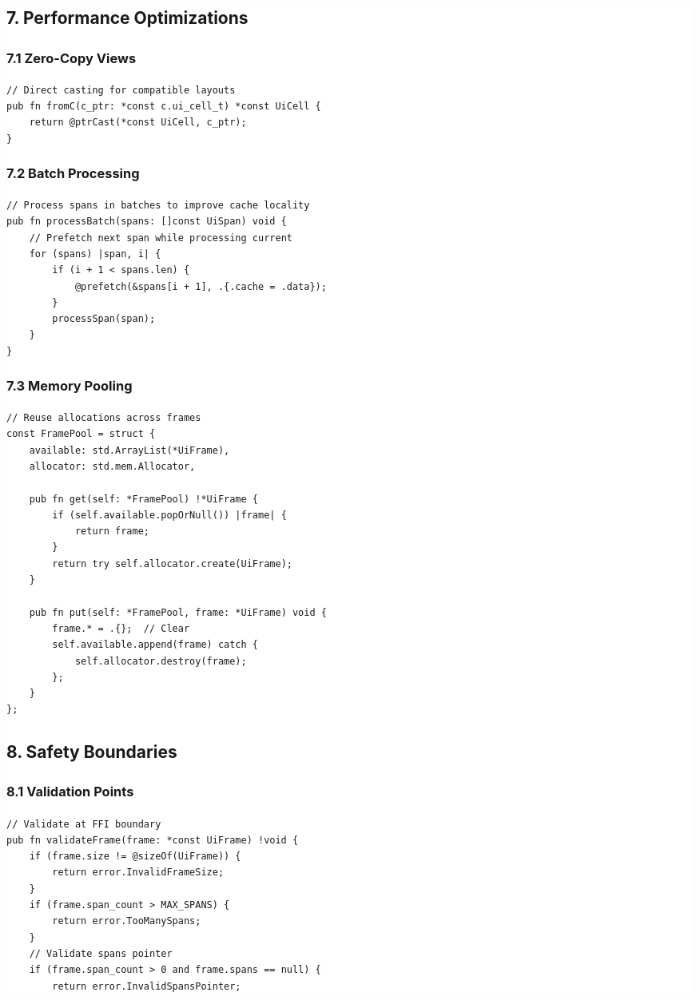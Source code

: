 ## 7. Performance Optimizations

### 7.1 Zero-Copy Views
```zig
// Direct casting for compatible layouts
pub fn fromC(c_ptr: *const c.ui_cell_t) *const UiCell {
    return @ptrCast(*const UiCell, c_ptr);
}
```

### 7.2 Batch Processing
```zig
// Process spans in batches to improve cache locality
pub fn processBatch(spans: []const UiSpan) void {
    // Prefetch next span while processing current
    for (spans) |span, i| {
        if (i + 1 < spans.len) {
            @prefetch(&spans[i + 1], .{.cache = .data});
        }
        processSpan(span);
    }
}
```

### 7.3 Memory Pooling
```zig
// Reuse allocations across frames
const FramePool = struct {
    available: std.ArrayList(*UiFrame),
    allocator: std.mem.Allocator,
    
    pub fn get(self: *FramePool) !*UiFrame {
        if (self.available.popOrNull()) |frame| {
            return frame;
        }
        return try self.allocator.create(UiFrame);
    }
    
    pub fn put(self: *FramePool, frame: *UiFrame) void {
        frame.* = .{};  // Clear
        self.available.append(frame) catch {
            self.allocator.destroy(frame);
        };
    }
};
```

## 8. Safety Boundaries

### 8.1 Validation Points
```zig
// Validate at FFI boundary
pub fn validateFrame(frame: *const UiFrame) !void {
    if (frame.size != @sizeOf(UiFrame)) {
        return error.InvalidFrameSize;
    }
    if (frame.span_count > MAX_SPANS) {
        return error.TooManySpans;
    }
    // Validate spans pointer
    if (frame.span_count > 0 and frame.spans == null) {
        return error.InvalidSpansPointer;
```